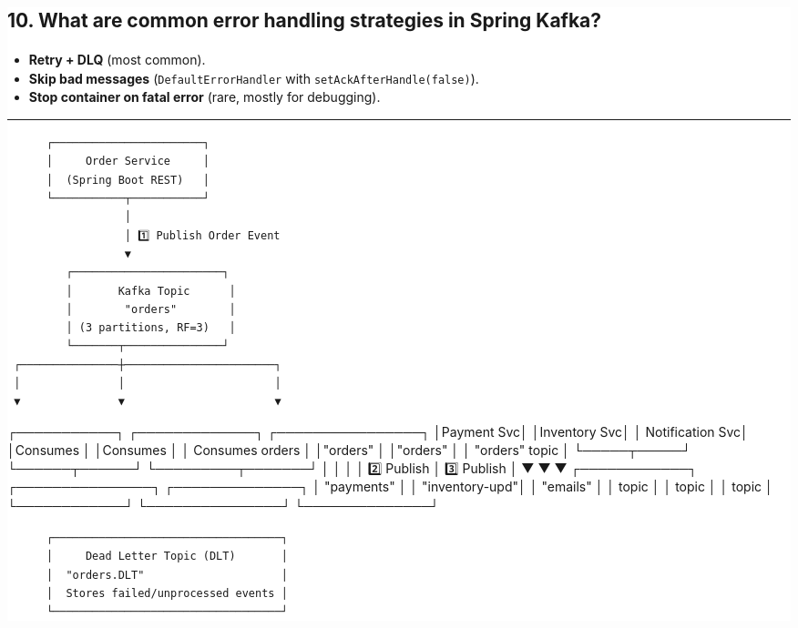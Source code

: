 
## 10. What are common error handling strategies in Spring Kafka?

* **Retry + DLQ** (most common).
* **Skip bad messages** (`DefaultErrorHandler` with `setAckAfterHandle(false)`).
* **Stop container on fatal error** (rare, mostly for debugging).

---
          ┌───────────────────────┐
          │     Order Service     │
          │  (Spring Boot REST)   │
          └───────────┬───────────┘
                      │
                      │ 1️⃣ Publish Order Event
                      ▼
             ┌───────────────────────┐
             │       Kafka Topic      │
             │        "orders"        │
             │ (3 partitions, RF=3)   │
             └───────┬───────────────┘
     ┌───────────────┼───────────────────────┐
     │               │                       │
     ▼               ▼                       ▼
┌───────────┐  ┌─────────────┐       ┌────────────────┐
│Payment Svc│  │Inventory Svc│       │ Notification Svc│
│Consumes   │  │Consumes      │       │ Consumes orders │
│"orders"   │  │"orders"      │       │ "orders" topic  │
└─────┬─────┘  └──────┬──────┘       └─────────┬───────┘
│               │                        │
│ 2️⃣ Publish    │ 3️⃣ Publish            │
▼               ▼                        ▼
┌────────────┐  ┌───────────────┐        ┌──────────────┐
│ "payments" │  │ "inventory-upd"│        │ "emails"     │
│   topic    │  │    topic       │        │   topic      │
└────────────┘  └───────────────┘        └──────────────┘


          ┌───────────────────────────────────┐
          │     Dead Letter Topic (DLT)       │
          │  "orders.DLT"                     │
          │  Stores failed/unprocessed events │
          └───────────────────────────────────┘
